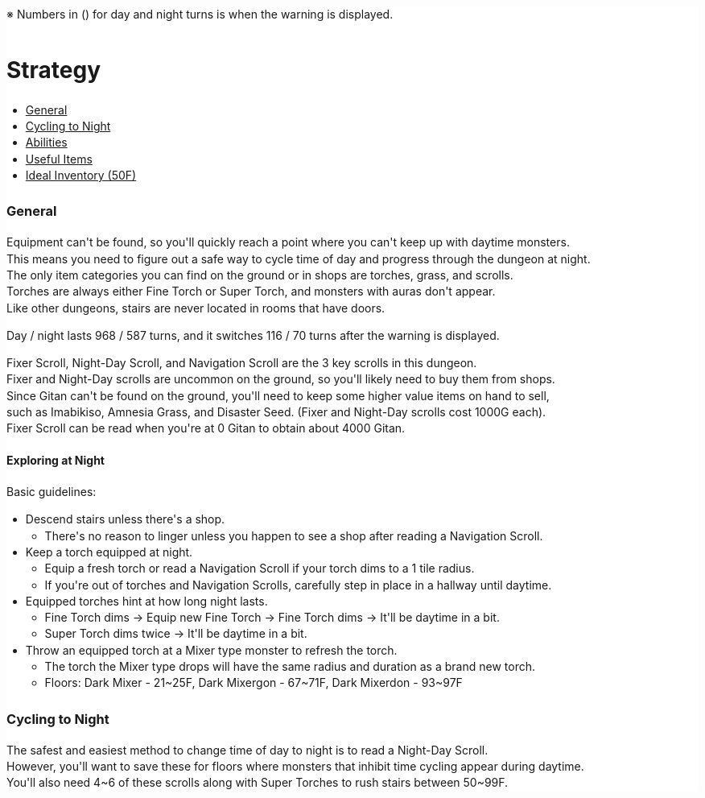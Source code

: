 ※ Numbers in () for day and night turns is when the warning is displayed.

# Strategy

<ul class="quickLinksUL">
  <li><a href="#general">General</a></li>
  <li><a href="#cycling-to-night">Cycling to Night</a></li>
  <li><a href="#abilities">Abilities</a></li>
  <li><a href="#useful-items">Useful Items</a></li>
  <li><a href="#ideal-inventory-(50f)">Ideal Inventory (50F)</a></li>
</ul>

### General

Equipment can't be found, so you'll quickly reach a point where you can't keep up with daytime monsters.<br/>This means you need to figure out a safe way to cycle time of day and progress through the dungeon at night.<br/>The only item categories you can find on the ground or in shops are torches, grass, and scrolls.<br/>Torches are always either Fine Torch or Super Torch, and monsters with auras don't appear.<br/>Like other dungeons, stairs are never located in rooms that have doors.

Day / night lasts 968 / 587 turns, and it switches 116 / 70 turns after the warning is displayed.<br/>

<p><span class="blueText">Fixer Scroll</span>, <span class="blueText">Night-Day Scroll</span>, and <span class="blueText">Navigation Scroll</span> are the 3 key scrolls in this dungeon.<br/>Fixer and Night-Day scrolls are uncommon on the ground, so you'll likely need to buy them from shops.<br/>Since Gitan can't be found on the ground, you'll need to keep some higher value items on hand to sell,<br/>such as Imabikiso, Amnesia Grass, and Disaster Seed. (Fixer and Night-Day scrolls cost 1000G each).<br/>Fixer Scroll can be read when you're at 0 Gitan to obtain about 4000 Gitan.</p>

#### Exploring at Night

Basic guidelines:

- Descend stairs unless there's a shop.
    - There's no reason to linger unless you happen to see a shop after reading a Navigation Scroll.
- Keep a torch equipped at night.
    - Equip a fresh torch or read a Navigation Scroll if your torch dims to a 1 tile radius.
    - If you're out of torches and Navigation Scrolls, carefully step in place in a hallway until daytime.
- Equipped torches hint at how long night lasts.
    - Fine Torch dims → Equip new Fine Torch → Fine Torch dims → It'll be daytime in a bit.
    - Super Torch dims twice → It'll be daytime in a bit.
- Throw an equipped torch at a Mixer type monster to refresh the torch.
    - The torch the Mixer type drops will have the same radius and duration as a brand new torch.
    - Floors: Dark Mixer - 21\~25F, Dark Mixergon - 67\~71F, Dark Mixerdon - 93\~97F

### Cycling to Night

The safest and easiest method to change time of day to night is to read a <span class="blueText">Night-Day Scroll</span>.<br/>However, you'll want to save these for floors where monsters that inhibit time cycling appear during daytime.<br/>You'll also need 4\~6 of these scrolls along with <span class="blueText">Super Torches</span> to rush stairs between 50\~99F.
